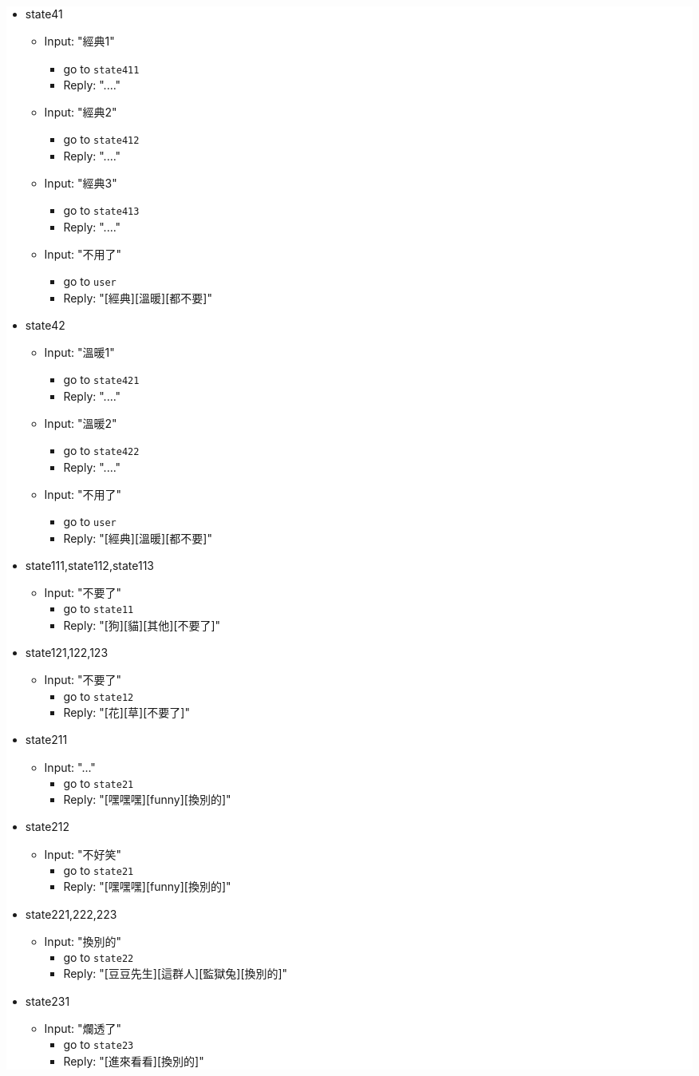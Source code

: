 * state41
	* Input: "經典1"
		* go to `state411`
		* Reply: "...."
		
	* Input: "經典2"
		* go to `state412`
		* Reply: "...."
	
	* Input: "經典3"
		* go to `state413`
		* Reply: "...."

	* Input: "不用了"
		* go to `user`
		* Reply: "[經典][溫暖][都不要]"

* state42
	* Input: "溫暖1"
		* go to `state421`
		* Reply: "...."
		
	* Input: "溫暖2"
		* go to `state422`
		* Reply: "...."

	* Input: "不用了"
		* go to `user`
		* Reply: "[經典][溫暖][都不要]"
		
* state111,state112,state113
	* Input: "不要了"
		* go to `state11`
		* Reply: "[狗][貓][其他][不要了]"

* state121,122,123
	* Input: "不要了"
		* go to `state12`
		* Reply: "[花][草][不要了]"
		
* state211
	* Input: "..."
		* go to `state21`
		* Reply: "[嘿嘿嘿][funny][換別的]"

* state212
	* Input: "不好笑"
		* go to `state21`
		* Reply: "[嘿嘿嘿][funny][換別的]"

* state221,222,223
	* Input: "換別的"
		* go to `state22`
		* Reply: "[豆豆先生][這群人][監獄兔][換別的]"
		
* state231
	* Input: "爛透了"
		* go to `state23`
		* Reply: "[進來看看][換別的]"
		